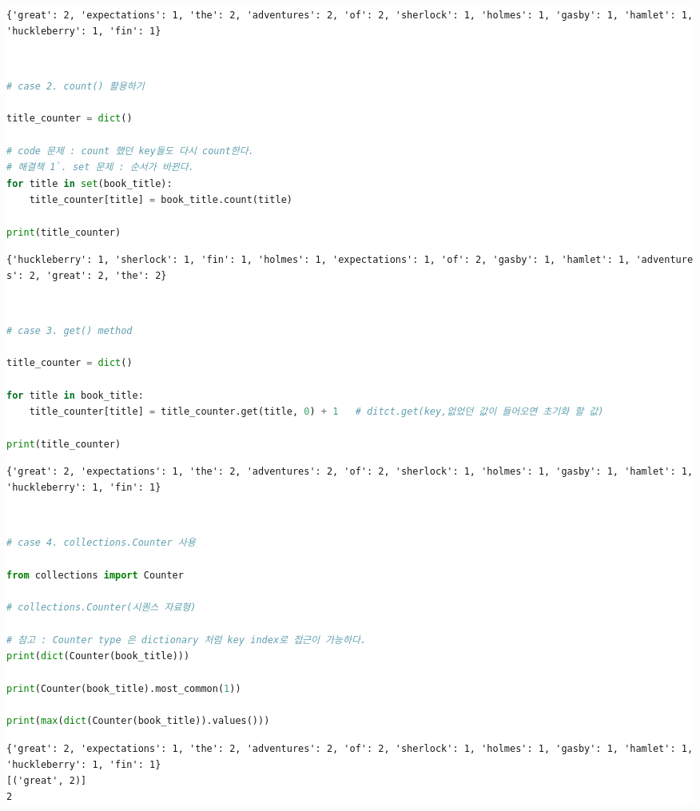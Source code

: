     {'great': 2, 'expectations': 1, 'the': 2, 'adventures': 2, 'of': 2, 'sherlock': 1, 'holmes': 1, 'gasby': 1, 'hamlet': 1, 'huckleberry': 1, 'fin': 1}

​                   

```python
# case 2. count() 활용하기

title_counter = dict()

# code 문제 : count 했던 key들도 다시 count한다.
# 해결책 1`. set 문제 : 순서가 바뀐다.
for title in set(book_title):
    title_counter[title] = book_title.count(title)

print(title_counter)
```

    {'huckleberry': 1, 'sherlock': 1, 'fin': 1, 'holmes': 1, 'expectations': 1, 'of': 2, 'gasby': 1, 'hamlet': 1, 'adventures': 2, 'great': 2, 'the': 2}

​                 

```python
# case 3. get() method

title_counter = dict()

for title in book_title:
    title_counter[title] = title_counter.get(title, 0) + 1   # ditct.get(key,없었던 값이 들어오면 초기화 할 값)

print(title_counter)
```

    {'great': 2, 'expectations': 1, 'the': 2, 'adventures': 2, 'of': 2, 'sherlock': 1, 'holmes': 1, 'gasby': 1, 'hamlet': 1, 'huckleberry': 1, 'fin': 1}

​                    

```python
# case 4. collections.Counter 사용

from collections import Counter

# collections.Counter(시퀀스 자료형)

# 참고 : Counter type 은 dictionary 처럼 key index로 접근이 가능하다.
print(dict(Counter(book_title)))

print(Counter(book_title).most_common(1))

print(max(dict(Counter(book_title)).values()))
```

    {'great': 2, 'expectations': 1, 'the': 2, 'adventures': 2, 'of': 2, 'sherlock': 1, 'holmes': 1, 'gasby': 1, 'hamlet': 1, 'huckleberry': 1, 'fin': 1}
    [('great', 2)]
    2
